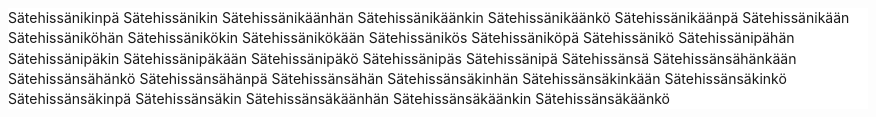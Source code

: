 Sätehissänikinpä
Sätehissänikin
Sätehissänikäänhän
Sätehissänikäänkin
Sätehissänikäänkö
Sätehissänikäänpä
Sätehissänikään
Sätehissäniköhän
Sätehissänikökin
Sätehissänikökään
Sätehissänikös
Sätehissäniköpä
Sätehissänikö
Sätehissänipähän
Sätehissänipäkin
Sätehissänipäkään
Sätehissänipäkö
Sätehissänipäs
Sätehissänipä
Sätehissänsä
Sätehissänsähänkään
Sätehissänsähänkö
Sätehissänsähänpä
Sätehissänsähän
Sätehissänsäkinhän
Sätehissänsäkinkään
Sätehissänsäkinkö
Sätehissänsäkinpä
Sätehissänsäkin
Sätehissänsäkäänhän
Sätehissänsäkäänkin
Sätehissänsäkäänkö
